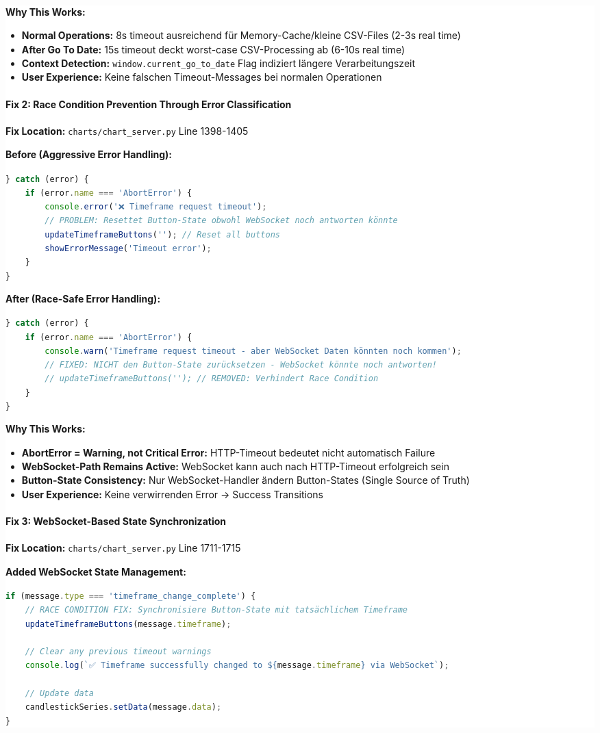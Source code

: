 **Why This Works:**
- **Normal Operations:** 8s timeout ausreichend für Memory-Cache/kleine CSV-Files (2-3s real time)
- **After Go To Date:** 15s timeout deckt worst-case CSV-Processing ab (6-10s real time)
- **Context Detection:** `window.current_go_to_date` Flag indiziert längere Verarbeitungszeit
- **User Experience:** Keine falschen Timeout-Messages bei normalen Operationen

#### **Fix 2: Race Condition Prevention Through Error Classification**
**Fix Location:** `charts/chart_server.py` Line 1398-1405

**Before (Aggressive Error Handling):**
```javascript
} catch (error) {
    if (error.name === 'AbortError') {
        console.error('❌ Timeframe request timeout');
        // PROBLEM: Resettet Button-State obwohl WebSocket noch antworten könnte
        updateTimeframeButtons(''); // Reset all buttons
        showErrorMessage('Timeout error');
    }
}
```

**After (Race-Safe Error Handling):**
```javascript
} catch (error) {
    if (error.name === 'AbortError') {
        console.warn('Timeframe request timeout - aber WebSocket Daten könnten noch kommen');
        // FIXED: NICHT den Button-State zurücksetzen - WebSocket könnte noch antworten!
        // updateTimeframeButtons(''); // REMOVED: Verhindert Race Condition
    }
}
```

**Why This Works:**
- **AbortError = Warning, not Critical Error:** HTTP-Timeout bedeutet nicht automatisch Failure
- **WebSocket-Path Remains Active:** WebSocket kann auch nach HTTP-Timeout erfolgreich sein
- **Button-State Consistency:** Nur WebSocket-Handler ändern Button-States (Single Source of Truth)
- **User Experience:** Keine verwirrenden Error → Success Transitions

#### **Fix 3: WebSocket-Based State Synchronization**
**Fix Location:** `charts/chart_server.py` Line 1711-1715

**Added WebSocket State Management:**
```javascript
if (message.type === 'timeframe_change_complete') {
    // RACE CONDITION FIX: Synchronisiere Button-State mit tatsächlichem Timeframe
    updateTimeframeButtons(message.timeframe);

    // Clear any previous timeout warnings
    console.log(`✅ Timeframe successfully changed to ${message.timeframe} via WebSocket`);

    // Update data
    candlestickSeries.setData(message.data);
}
```
